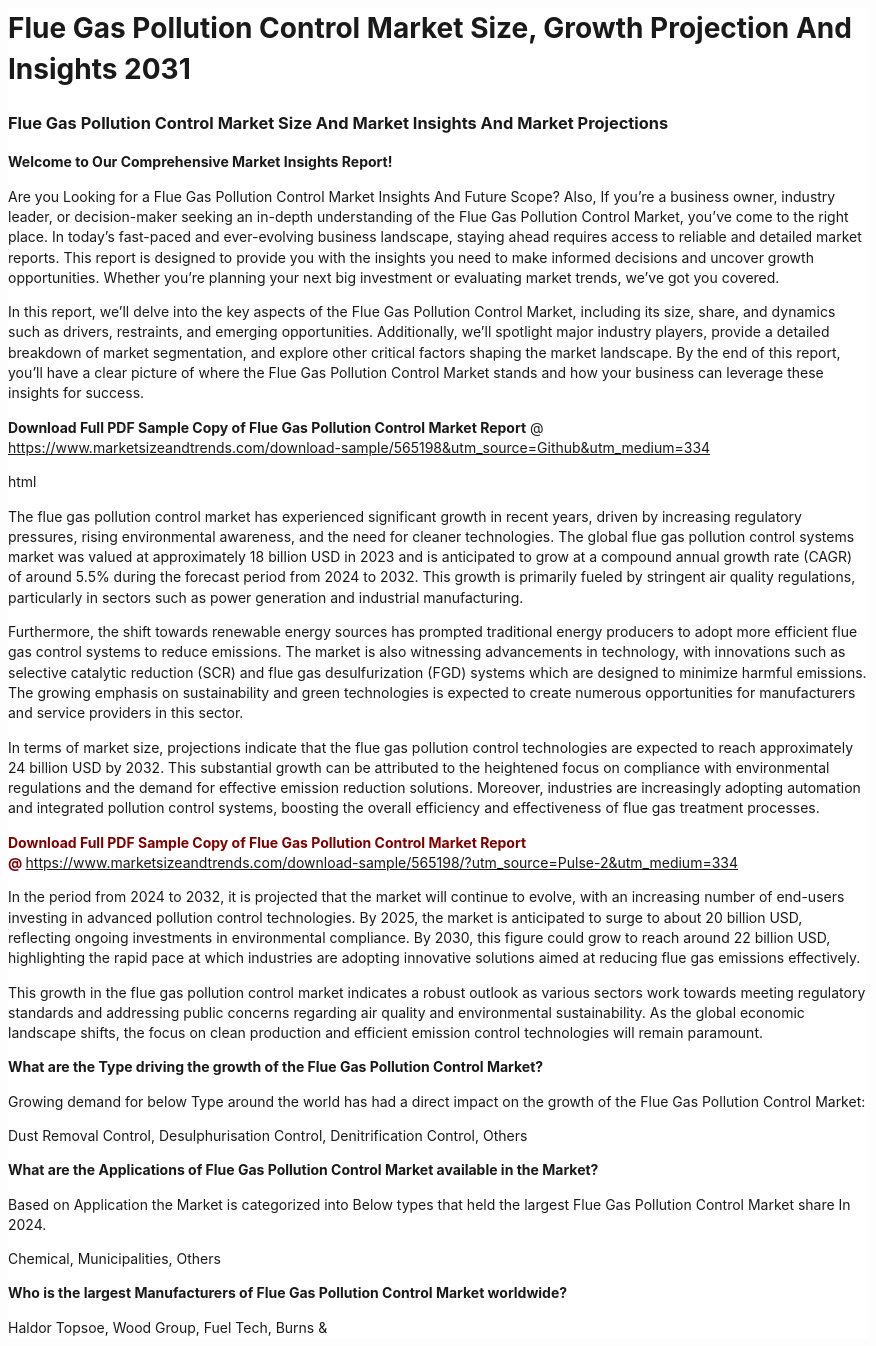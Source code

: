 <h1> Flue Gas Pollution Control Market Size, Growth Projection And Insights 2031</h1><div class="" data-test-id=""><h3><span class="">Flue Gas Pollution Control Market Size And Market Insights And Market Projections</span></h3></div><div class="" data-test-id=""><p><strong>Welcome to Our Comprehensive Market Insights Report!</strong></p><p>Are you Looking for a Flue Gas Pollution Control Market Insights And Future Scope? Also, If you&rsquo;re a business owner, industry leader, or decision-maker seeking an in-depth understanding of the Flue Gas Pollution Control Market, you&rsquo;ve come to the right place. In today&rsquo;s fast-paced and ever-evolving business landscape, staying ahead requires access to reliable and detailed market reports. This report is designed to provide you with the insights you need to make informed decisions and uncover growth opportunities. Whether you&rsquo;re planning your next big investment or evaluating market trends, we&rsquo;ve got you covered.</p><p>In this report, we&rsquo;ll delve into the key aspects of the Flue Gas Pollution Control Market, including its size, share, and dynamics such as drivers, restraints, and emerging opportunities. Additionally, we&rsquo;ll spotlight major industry players, provide a detailed breakdown of market segmentation, and explore other critical factors shaping the market landscape. By the end of this report, you&rsquo;ll have a clear picture of where the Flue Gas Pollution Control Market stands and how your business can leverage these insights for success.</p><p><strong>Download Full PDF Sample Copy of Flue Gas Pollution Control Market Report</strong> @ <a href="https://www.marketsizeandtrends.com/download-sample/565198&utm_source=Github&utm_medium=334" target="_blank">https://www.marketsizeandtrends.com/download-sample/565198&utm_source=Github&utm_medium=334</a></p></div><div class="" data-test-id=""><p><span class="">html<p>The flue gas pollution control market has experienced significant growth in recent years, driven by increasing regulatory pressures, rising environmental awareness, and the need for cleaner technologies. The global flue gas pollution control systems market was valued at approximately 18 billion USD in 2023 and is anticipated to grow at a compound annual growth rate (CAGR) of around 5.5% during the forecast period from 2024 to 2032. This growth is primarily fueled by stringent air quality regulations, particularly in sectors such as power generation and industrial manufacturing.</p><p>Furthermore, the shift towards renewable energy sources has prompted traditional energy producers to adopt more efficient flue gas control systems to reduce emissions. The market is also witnessing advancements in technology, with innovations such as selective catalytic reduction (SCR) and flue gas desulfurization (FGD) systems which are designed to minimize harmful emissions. The growing emphasis on sustainability and green technologies is expected to create numerous opportunities for manufacturers and service providers in this sector.</p><p>In terms of market size, projections indicate that the flue gas pollution control technologies are expected to reach approximately 24 billion USD by 2032. This substantial growth can be attributed to the heightened focus on compliance with environmental regulations and the demand for effective emission reduction solutions. Moreover, industries are increasingly adopting automation and integrated pollution control systems, boosting the overall efficiency and effectiveness of flue gas treatment processes.</p><p><strong><span style="color: #800000;">Download Full PDF Sample Copy of Flue Gas Pollution Control Market Report @</span>&nbsp;</strong><a href="https://www.marketsizeandtrends.com/download-sample/565198/?utm_source=Pulse-2&amp;utm_medium=334">https://www.marketsizeandtrends.com/download-sample/565198/?utm_source=Pulse-2&amp;utm_medium=334</a></p><p>In the period from 2024 to 2032, it is projected that the market will continue to evolve, with an increasing number of end-users investing in advanced pollution control technologies. By 2025, the market is anticipated to surge to about 20 billion USD, reflecting ongoing investments in environmental compliance. By 2030, this figure could grow to reach around 22 billion USD, highlighting the rapid pace at which industries are adopting innovative solutions aimed at reducing flue gas emissions effectively.</p><p>This growth in the flue gas pollution control market indicates a robust outlook as various sectors work towards meeting regulatory standards and addressing public concerns regarding air quality and environmental sustainability. As the global economic landscape shifts, the focus on clean production and efficient emission control technologies will remain paramount.</p></span></p><p><strong><span class="">What are the&nbsp;Type driving the growth of the Flue Gas Pollution Control Market?</span></strong></p></div><div class="" data-test-id=""><p><span class="">Growing demand for below Type around the world has had a direct impact on the growth of the Flue Gas Pollution Control Market:</span></p></div><div class="" data-test-id=""><p>Dust Removal Control, Desulphurisation Control, Denitrification Control, Others</p><p><span class=""><strong>What are the&nbsp;Applications&nbsp;of Flue Gas Pollution Control Market available in the Market?</strong></span></p></div><div class="" data-test-id=""><p><span class="">Based on Application the Market is categorized into Below types that held the largest Flue Gas Pollution Control Market share In 2024.</span></p></div><div class="" data-test-id=""><p><span class="">Chemical, Municipalities, Others</span></p><p><span class=""><strong>Who is the largest Manufacturers of Flue Gas Pollution Control Market worldwide?</strong></span></p></div><div class="" data-test-id=""><p><span class="">Haldor Topsoe, Wood Group, Fuel Tech, Burns &